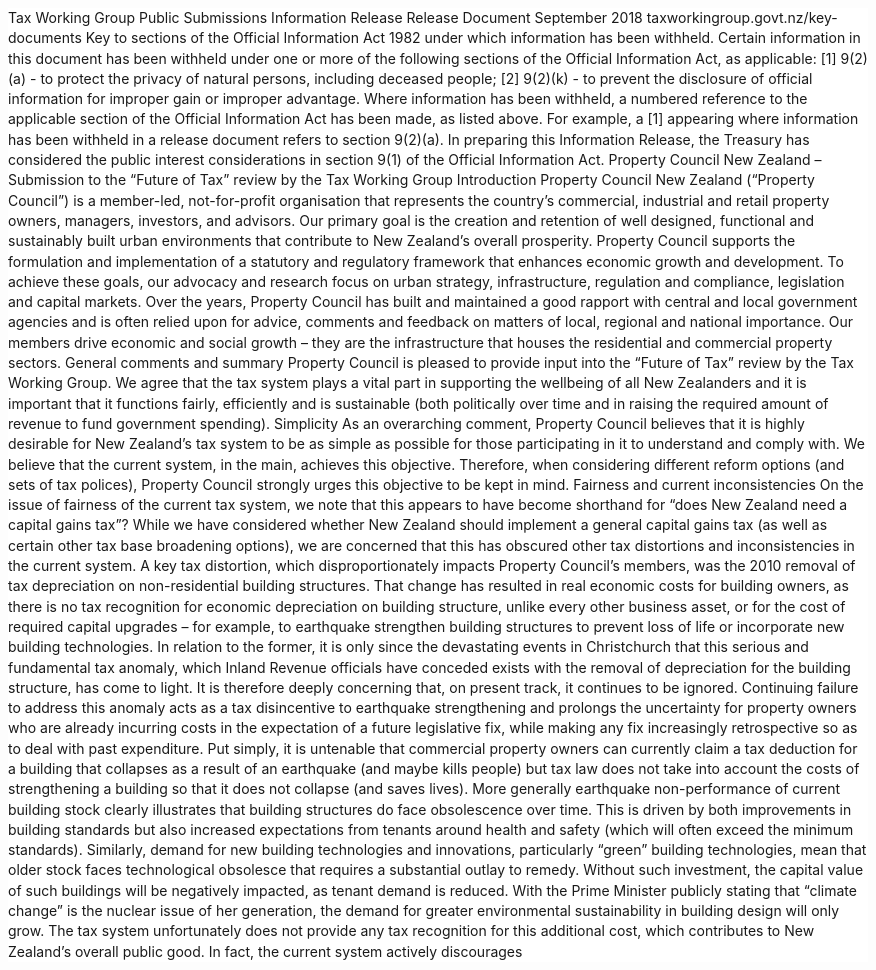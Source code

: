 Tax Working Group Public Submissions Information Release Release Document September 2018 taxworkingroup.govt.nz/key-documents Key to sections of the Official Information Act 1982 under which information has been withheld. Certain information in this document has been withheld under one or more of the following sections of the Official Information Act, as applicable: \[1\] 9(2)(a) - to protect the privacy of natural persons, including deceased people; \[2\] 9(2)(k) - to prevent the disclosure of official information for improper gain or improper advantage. Where information has been withheld, a numbered reference to the applicable section of the Official Information Act has been made, as listed above. For example, a \[1\] appearing where information has been withheld in a release document refers to section 9(2)(a). In preparing this Information Release, the Treasury has considered the public interest considerations in section 9(1) of the Official Information Act. Property Council New Zealand – Submission to the “Future of Tax” review by the Tax Working Group Introduction Property Council New Zealand (“Property Council”) is a member-led, not-for-profit organisation that represents the country’s commercial, industrial and retail property owners, managers, investors, and advisors. Our primary goal is the creation and retention of well designed, functional and sustainably built urban environments that contribute to New Zealand’s overall prosperity. Property Council supports the formulation and implementation of a statutory and regulatory framework that enhances economic growth and development. To achieve these goals, our advocacy and research focus on urban strategy, infrastructure, regulation and compliance, legislation and capital markets. Over the years, Property Council has built and maintained a good rapport with central and local government agencies and is often relied upon for advice, comments and feedback on matters of local, regional and national importance. Our members drive economic and social growth – they are the infrastructure that houses the residential and commercial property sectors. General comments and summary Property Council is pleased to provide input into the “Future of Tax” review by the Tax Working Group. We agree that the tax system plays a vital part in supporting the wellbeing of all New Zealanders and it is important that it functions fairly, efficiently and is sustainable (both politically over time and in raising the required amount of revenue to fund government spending). Simplicity As an overarching comment, Property Council believes that it is highly desirable for New Zealand’s tax system to be as simple as possible for those participating in it to understand and comply with. We believe that the current system, in the main, achieves this objective. Therefore, when considering different reform options (and sets of tax polices), Property Council strongly urges this objective to be kept in mind. Fairness and current inconsistencies On the issue of fairness of the current tax system, we note that this appears to have become shorthand for “does New Zealand need a capital gains tax”? While we have considered whether New Zealand should implement a general capital gains tax (as well as certain other tax base broadening options), we are concerned that this has obscured other tax distortions and inconsistencies in the current system. A key tax distortion, which disproportionately impacts Property Council’s members, was the 2010 removal of tax depreciation on non-residential building structures. That change has resulted in real economic costs for building owners, as there is no tax recognition for economic depreciation on building structure, unlike every other business asset, or for the cost of required capital upgrades – for example, to earthquake strengthen building structures to prevent loss of life or incorporate new building technologies. In relation to the former, it is only since the devastating events in Christchurch that this serious and fundamental tax anomaly, which Inland Revenue officials have conceded exists with the removal of depreciation for the building structure, has come to light. It is therefore deeply concerning that, on present track, it continues to be ignored. Continuing failure to address this anomaly acts as a tax disincentive to earthquake strengthening and prolongs the uncertainty for property owners who are already incurring costs in the expectation of a future legislative fix, while making any fix increasingly retrospective so as to deal with past expenditure. Put simply, it is untenable that commercial property owners can currently claim a tax deduction for a building that collapses as a result of an earthquake (and maybe kills people) but tax law does not take into account the costs of strengthening a building so that it does not collapse (and saves lives). More generally earthquake non-performance of current building stock clearly illustrates that building structures do face obsolescence over time. This is driven by both improvements in building standards but also increased expectations from tenants around health and safety (which will often exceed the minimum standards). Similarly, demand for new building technologies and innovations, particularly “green” building technologies, mean that older stock faces technological obsolesce that requires a substantial outlay to remedy. Without such investment, the capital value of such buildings will be negatively impacted, as tenant demand is reduced. With the Prime Minister publicly stating that “climate change” is the nuclear issue of her generation, the demand for greater environmental sustainability in building design will only grow. The tax system unfortunately does not provide any tax recognition for this additional cost, which contributes to New Zealand’s overall public good. In fact, the current system actively discourages